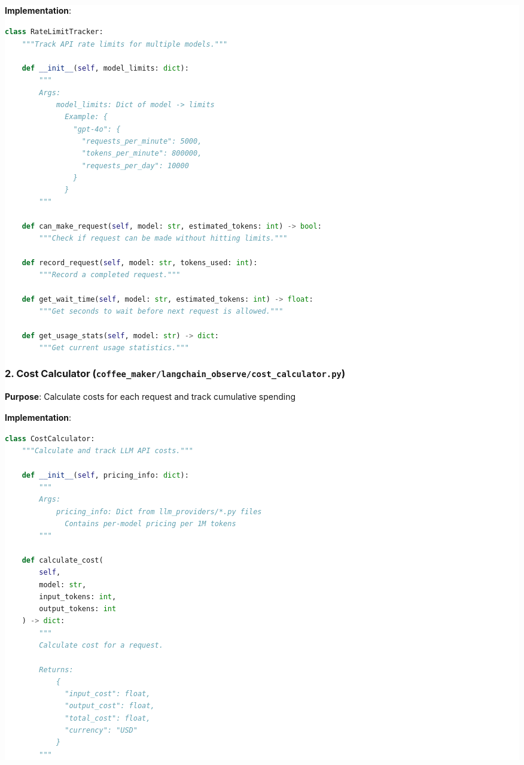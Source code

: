 **Implementation**:
```python
class RateLimitTracker:
    """Track API rate limits for multiple models."""

    def __init__(self, model_limits: dict):
        """
        Args:
            model_limits: Dict of model -> limits
              Example: {
                "gpt-4o": {
                  "requests_per_minute": 5000,
                  "tokens_per_minute": 800000,
                  "requests_per_day": 10000
                }
              }
        """

    def can_make_request(self, model: str, estimated_tokens: int) -> bool:
        """Check if request can be made without hitting limits."""

    def record_request(self, model: str, tokens_used: int):
        """Record a completed request."""

    def get_wait_time(self, model: str, estimated_tokens: int) -> float:
        """Get seconds to wait before next request is allowed."""

    def get_usage_stats(self, model: str) -> dict:
        """Get current usage statistics."""
```

### 2. Cost Calculator (`coffee_maker/langchain_observe/cost_calculator.py`)

**Purpose**: Calculate costs for each request and track cumulative spending

**Implementation**:
```python
class CostCalculator:
    """Calculate and track LLM API costs."""

    def __init__(self, pricing_info: dict):
        """
        Args:
            pricing_info: Dict from llm_providers/*.py files
              Contains per-model pricing per 1M tokens
        """

    def calculate_cost(
        self,
        model: str,
        input_tokens: int,
        output_tokens: int
    ) -> dict:
        """
        Calculate cost for a request.

        Returns:
            {
              "input_cost": float,
              "output_cost": float,
              "total_cost": float,
              "currency": "USD"
            }
        """
```